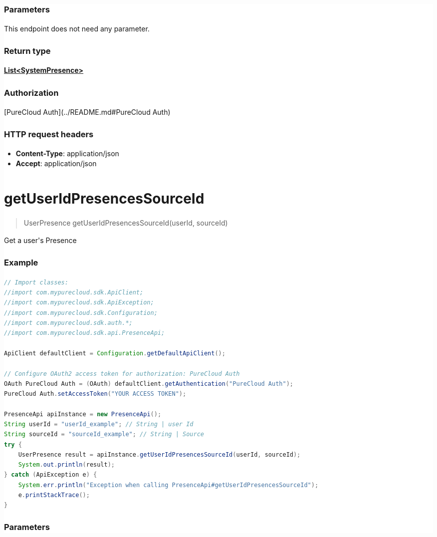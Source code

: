 ### Parameters
This endpoint does not need any parameter.

### Return type

[**List&lt;SystemPresence&gt;**](SystemPresence.md)

### Authorization

[PureCloud Auth](../README.md#PureCloud Auth)

### HTTP request headers

 - **Content-Type**: application/json
 - **Accept**: application/json

<a name="getUserIdPresencesSourceId"></a>
# **getUserIdPresencesSourceId**
> UserPresence getUserIdPresencesSourceId(userId, sourceId)

Get a user&#39;s Presence



### Example
```java
// Import classes:
//import com.mypurecloud.sdk.ApiClient;
//import com.mypurecloud.sdk.ApiException;
//import com.mypurecloud.sdk.Configuration;
//import com.mypurecloud.sdk.auth.*;
//import com.mypurecloud.sdk.api.PresenceApi;

ApiClient defaultClient = Configuration.getDefaultApiClient();

// Configure OAuth2 access token for authorization: PureCloud Auth
OAuth PureCloud Auth = (OAuth) defaultClient.getAuthentication("PureCloud Auth");
PureCloud Auth.setAccessToken("YOUR ACCESS TOKEN");

PresenceApi apiInstance = new PresenceApi();
String userId = "userId_example"; // String | user Id
String sourceId = "sourceId_example"; // String | Source
try {
    UserPresence result = apiInstance.getUserIdPresencesSourceId(userId, sourceId);
    System.out.println(result);
} catch (ApiException e) {
    System.err.println("Exception when calling PresenceApi#getUserIdPresencesSourceId");
    e.printStackTrace();
}
```

### Parameters
